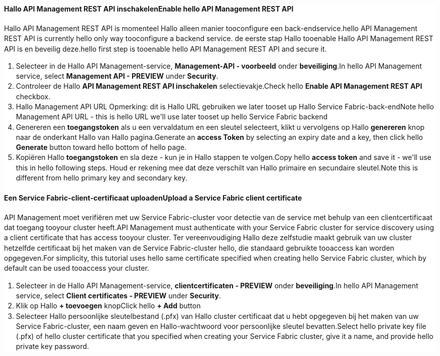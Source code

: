 #### <a name="enable-hello-api-management-rest-api"></a><span data-ttu-id="f0db7-171">Hallo API Management REST API inschakelen</span><span class="sxs-lookup"><span data-stu-id="f0db7-171">Enable hello API Management REST API</span></span>

<span data-ttu-id="f0db7-172">Hallo API Management REST API is momenteel Hallo alleen manier tooconfigure een back-endservice.</span><span class="sxs-lookup"><span data-stu-id="f0db7-172">hello API Management REST API is currently hello only way tooconfigure a backend service.</span></span> <span data-ttu-id="f0db7-173">de eerste stap Hallo tooenable Hallo API Management REST API is en beveilig deze.</span><span class="sxs-lookup"><span data-stu-id="f0db7-173">hello first step is tooenable hello API Management REST API and secure it.</span></span>

 1. <span data-ttu-id="f0db7-174">Selecteer in de Hallo API Management-service, **Management-API - voorbeeld** onder **beveiliging**.</span><span class="sxs-lookup"><span data-stu-id="f0db7-174">In hello API Management service, select **Management API - PREVIEW** under **Security**.</span></span>
 2. <span data-ttu-id="f0db7-175">Controleer de Hallo **API Management REST API inschakelen** selectievakje.</span><span class="sxs-lookup"><span data-stu-id="f0db7-175">Check hello **Enable API Management REST API** checkbox.</span></span>
 3. <span data-ttu-id="f0db7-176">Hallo Management API URL Opmerking: dit is Hallo URL gebruiken we later tooset up Hallo Service Fabric-back-end</span><span class="sxs-lookup"><span data-stu-id="f0db7-176">Note hello Management API URL - this is hello URL we'll use later tooset up hello Service Fabric backend</span></span>
 4. <span data-ttu-id="f0db7-177">Genereren een **toegangstoken** als u een vervaldatum en een sleutel selecteert, klikt u vervolgens op Hallo **genereren** knop naar de onderkant Hallo van Hallo pagina.</span><span class="sxs-lookup"><span data-stu-id="f0db7-177">Generate an **access Token** by selecting an expiry date and a key, then click hello **Generate** button toward hello bottom of hello page.</span></span>
 5. <span data-ttu-id="f0db7-178">Kopiëren Hallo **toegangstoken** en sla deze - kun je in Hallo stappen te volgen.</span><span class="sxs-lookup"><span data-stu-id="f0db7-178">Copy hello **access token** and save it - we'll use this in hello following steps.</span></span> <span data-ttu-id="f0db7-179">Houd er rekening mee dat deze verschilt van Hallo primaire en secundaire sleutel.</span><span class="sxs-lookup"><span data-stu-id="f0db7-179">Note this is different from hello primary key and secondary key.</span></span>

#### <a name="upload-a-service-fabric-client-certificate"></a><span data-ttu-id="f0db7-180">Een Service Fabric-client-certificaat uploaden</span><span class="sxs-lookup"><span data-stu-id="f0db7-180">Upload a Service Fabric client certificate</span></span>

<span data-ttu-id="f0db7-181">API Management moet verifiëren met uw Service Fabric-cluster voor detectie van de service met behulp van een clientcertificaat dat toegang tooyour cluster heeft.</span><span class="sxs-lookup"><span data-stu-id="f0db7-181">API Management must authenticate with your Service Fabric cluster for service discovery using a client certificate that has access tooyour cluster.</span></span> <span data-ttu-id="f0db7-182">Ter vereenvoudiging Hallo deze zelfstudie maakt gebruik van uw cluster hetzelfde certificaat bij het maken van de Service Fabric-cluster hello, die standaard gebruikte tooaccess kan worden opgegeven.</span><span class="sxs-lookup"><span data-stu-id="f0db7-182">For simplicity, this tutorial uses hello same certificate specified when creating hello Service Fabric cluster, which by default can be used tooaccess your cluster.</span></span>

 1. <span data-ttu-id="f0db7-183">Selecteer in de Hallo API Management-service, **clientcertificaten - PREVIEW** onder **beveiliging**.</span><span class="sxs-lookup"><span data-stu-id="f0db7-183">In hello API Management service, select **Client certificates - PREVIEW** under **Security**.</span></span>
 2. <span data-ttu-id="f0db7-184">Klik op Hallo **+ toevoegen** knop</span><span class="sxs-lookup"><span data-stu-id="f0db7-184">Click hello **+ Add** button</span></span>
 2. <span data-ttu-id="f0db7-185">Selecteer Hallo persoonlijke sleutelbestand (.pfx) van Hallo cluster certificaat dat u hebt opgegeven bij het maken van uw Service Fabric-cluster, een naam geven en Hallo-wachtwoord voor persoonlijke sleutel bevatten.</span><span class="sxs-lookup"><span data-stu-id="f0db7-185">Select hello private key file (.pfx) of hello cluster certificate that you specified when creating your Service Fabric cluster, give it a name, and provide hello private key password.</span></span>
